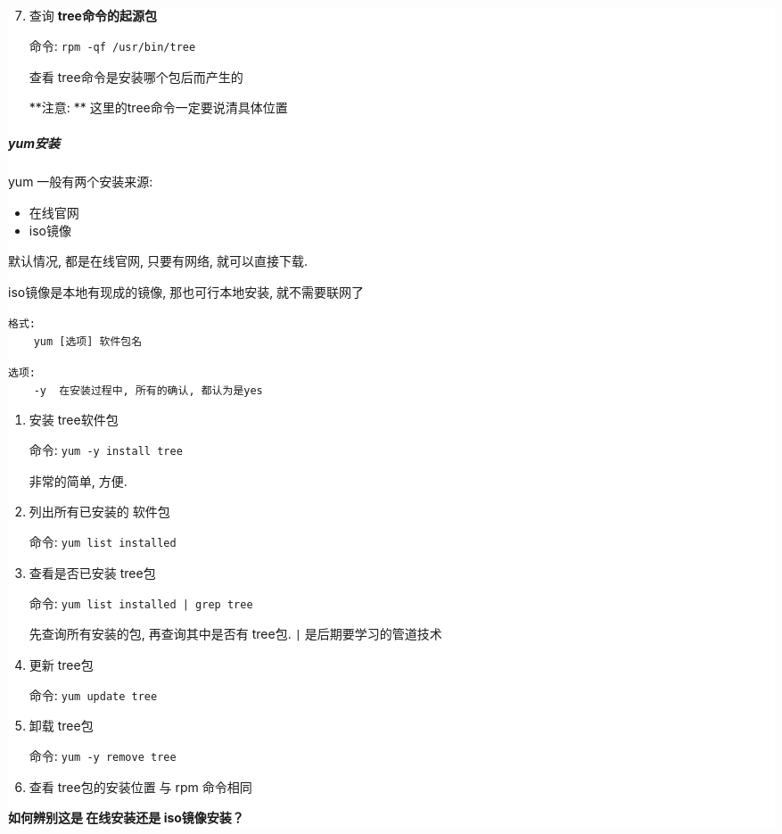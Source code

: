    

7. 查询 **tree命令的起源包**

   命令: `rpm -qf /usr/bin/tree`

   查看 tree命令是安装哪个包后而产生的

   **注意: ** 这里的tree命令一定要说清具体位置



##### yum安装

yum 一般有两个安装来源:

- 在线官网
- iso镜像

默认情况, 都是在线官网, 只要有网络, 就可以直接下载.

iso镜像是本地有现成的镜像, 那也可行本地安装, 就不需要联网了



```
格式:
	yum [选项] 软件包名

```

```
选项:
	-y 	在安装过程中, 所有的确认, 都认为是yes

```

1. 安装  tree软件包

   命令: `yum -y install tree`

   非常的简单, 方便.

2. 列出所有已安装的 软件包

   命令: `yum list installed `

3. 查看是否已安装  tree包

   命令: `yum list installed | grep tree`

   先查询所有安装的包, 再查询其中是否有 tree包.  `|` 是后期要学习的管道技术

4. 更新 tree包

   命令: `yum update tree`

5. 卸载 tree包

   命令: `yum -y remove tree` 

6. 查看 tree包的安装位置 与 rpm 命令相同



**如何辨别这是 在线安装还是 iso镜像安装？**
